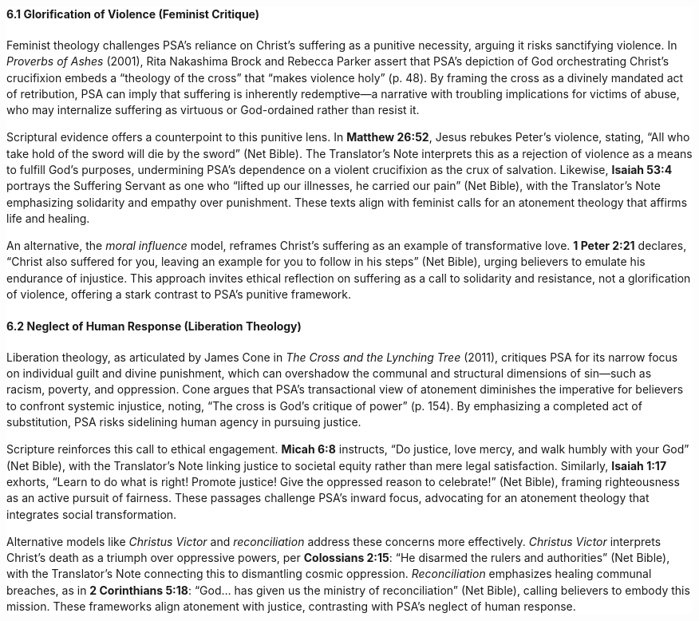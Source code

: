 #### **6.1 Glorification of Violence (Feminist Critique)**

Feminist theology challenges PSA’s reliance on Christ’s suffering as a punitive
necessity, arguing it risks sanctifying violence. In *Proverbs of Ashes* (2001),
Rita Nakashima Brock and Rebecca Parker assert that PSA’s depiction of God
orchestrating Christ’s crucifixion embeds a “theology of the cross” that “makes
violence holy” (p. 48). By framing the cross as a divinely mandated act of
retribution, PSA can imply that suffering is inherently redemptive—a narrative
with troubling implications for victims of abuse, who may internalize suffering
as virtuous or God-ordained rather than resist it.

Scriptural evidence offers a counterpoint to this punitive lens. In **Matthew
26:52**, Jesus rebukes Peter’s violence, stating, “All who take hold of the
sword will die by the sword” (Net Bible). The Translator’s Note interprets this
as a rejection of violence as a means to fulfill God’s purposes, undermining
PSA’s dependence on a violent crucifixion as the crux of salvation. Likewise,
**Isaiah 53:4** portrays the Suffering Servant as one who “lifted up our
illnesses, he carried our pain” (Net Bible), with the Translator’s Note
emphasizing solidarity and empathy over punishment. These texts align with
feminist calls for an atonement theology that affirms life and healing.

An alternative, the *moral influence* model, reframes Christ’s suffering as an
example of transformative love. **1 Peter 2:21** declares, “Christ also suffered
for you, leaving an example for you to follow in his steps” (Net Bible), urging
believers to emulate his endurance of injustice. This approach invites ethical
reflection on suffering as a call to solidarity and resistance, not a
glorification of violence, offering a stark contrast to PSA’s punitive
framework.

#### **6.2 Neglect of Human Response (Liberation Theology)**

Liberation theology, as articulated by James Cone in *The Cross and the Lynching
Tree* (2011), critiques PSA for its narrow focus on individual guilt and divine
punishment, which can overshadow the communal and structural dimensions of
sin—such as racism, poverty, and oppression. Cone argues that PSA’s
transactional view of atonement diminishes the imperative for believers to
confront systemic injustice, noting, “The cross is God’s critique of power” (p.
154). By emphasizing a completed act of substitution, PSA risks sidelining human
agency in pursuing justice.

Scripture reinforces this call to ethical engagement. **Micah 6:8** instructs,
“Do justice, love mercy, and walk humbly with your God” (Net Bible), with the
Translator’s Note linking justice to societal equity rather than mere legal
satisfaction. Similarly, **Isaiah 1:17** exhorts, “Learn to do what is right!
Promote justice! Give the oppressed reason to celebrate!” (Net Bible), framing
righteousness as an active pursuit of fairness. These passages challenge PSA’s
inward focus, advocating for an atonement theology that integrates social
transformation.

Alternative models like *Christus Victor* and *reconciliation* address these
concerns more effectively. *Christus Victor* interprets Christ’s death as a
triumph over oppressive powers, per **Colossians 2:15**: “He disarmed the rulers
and authorities” (Net Bible), with the Translator’s Note connecting this to
dismantling cosmic oppression. *Reconciliation* emphasizes healing communal
breaches, as in **2 Corinthians 5:18**: “God… has given us the ministry of
reconciliation” (Net Bible), calling believers to embody this mission. These
frameworks align atonement with justice, contrasting with PSA’s neglect of human
response.
